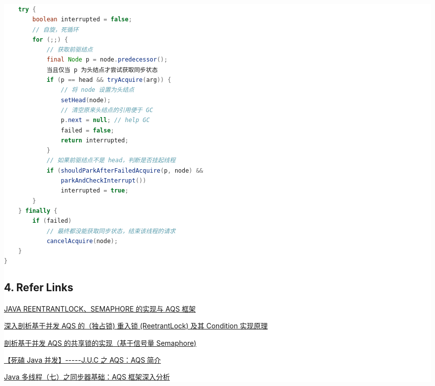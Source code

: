 ```java
    try {
        boolean interrupted = false;
        // 自旋，死循环
        for (;;) {
            // 获取前驱结点
            final Node p = node.predecessor();
            当且仅当 p 为头结点才尝试获取同步状态
            if (p == head && tryAcquire(arg)) {
                // 将 node 设置为头结点
                setHead(node);
                // 清空原来头结点的引用便于 GC
                p.next = null; // help GC
                failed = false;
                return interrupted;
            }
            // 如果前驱结点不是 head，判断是否挂起线程
            if (shouldParkAfterFailedAcquire(p, node) &&
                parkAndCheckInterrupt())
                interrupted = true;
        }
    } finally {
        if (failed)
            // 最终都没能获取同步状态，结束该线程的请求
            cancelAcquire(node);
    }
}
```

## 4. Refer Links

[JAVA REENTRANTLOCK、SEMAPHORE 的实现与 AQS 框架](http://niceaz.com/java-reentrantlock%E3%80%81semaphore%E7%9A%84%E5%AE%9E%E7%8E%B0%E4%B8%8Eaqs%E6%A1%86%E6%9E%B6/)

[深入剖析基于并发 AQS 的（独占锁) 重入锁 (ReetrantLock) 及其 Condition 实现原理](https://blog.csdn.net/javazejian/article/details/75043422)

[剖析基于并发 AQS 的共享锁的实现（基于信号量 Semaphore)](https://blog.csdn.net/javazejian/article/details/76167357)

[【死磕 Java 并发】-----J.U.C 之 AQS：AQS 简介](https://blog.csdn.net/chenssy/article/details/60479594)

[Java 多线程（七）之同步器基础：AQS 框架深入分析](https://blog.csdn.net/vernonzheng/article/details/8275624)